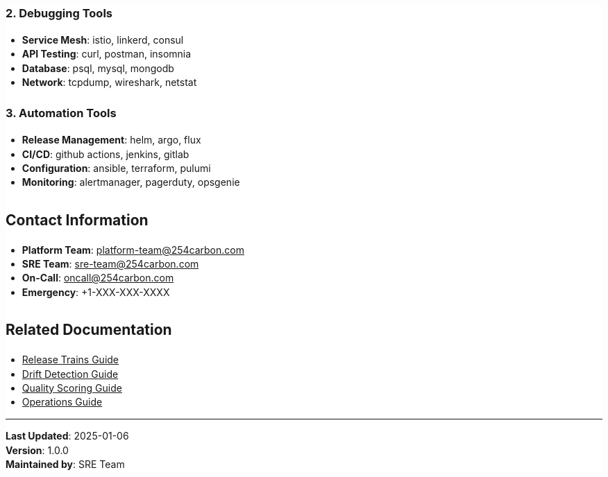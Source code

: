 ### 2. Debugging Tools
- **Service Mesh**: istio, linkerd, consul
- **API Testing**: curl, postman, insomnia
- **Database**: psql, mysql, mongodb
- **Network**: tcpdump, wireshark, netstat

### 3. Automation Tools
- **Release Management**: helm, argo, flux
- **CI/CD**: github actions, jenkins, gitlab
- **Configuration**: ansible, terraform, pulumi
- **Monitoring**: alertmanager, pagerduty, opsgenie

## Contact Information

- **Platform Team**: platform-team@254carbon.com
- **SRE Team**: sre-team@254carbon.com
- **On-Call**: oncall@254carbon.com
- **Emergency**: +1-XXX-XXX-XXXX

## Related Documentation

- [Release Trains Guide](../docs/RELEASE_TRAINS.md)
- [Drift Detection Guide](../docs/DRIFT_DETECTION.md)
- [Quality Scoring Guide](../docs/QUALITY_SCORING.md)
- [Operations Guide](../docs/OPERATIONS.md)

---

**Last Updated**: 2025-01-06  
**Version**: 1.0.0  
**Maintained by**: SRE Team

